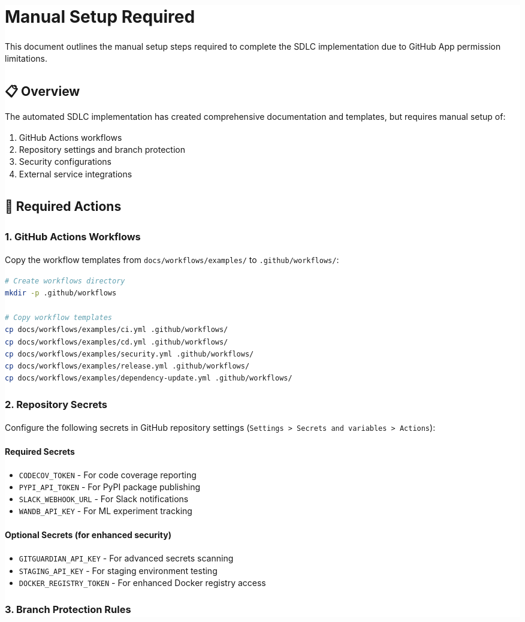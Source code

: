 # Manual Setup Required

This document outlines the manual setup steps required to complete the SDLC implementation due to GitHub App permission limitations.

## 📋 Overview

The automated SDLC implementation has created comprehensive documentation and templates, but requires manual setup of:

1. GitHub Actions workflows
2. Repository settings and branch protection
3. Security configurations
4. External service integrations

## 🔧 Required Actions

### 1. GitHub Actions Workflows

Copy the workflow templates from `docs/workflows/examples/` to `.github/workflows/`:

```bash
# Create workflows directory
mkdir -p .github/workflows

# Copy workflow templates
cp docs/workflows/examples/ci.yml .github/workflows/
cp docs/workflows/examples/cd.yml .github/workflows/
cp docs/workflows/examples/security.yml .github/workflows/
cp docs/workflows/examples/release.yml .github/workflows/
cp docs/workflows/examples/dependency-update.yml .github/workflows/
```

### 2. Repository Secrets

Configure the following secrets in GitHub repository settings (`Settings > Secrets and variables > Actions`):

#### Required Secrets
- `CODECOV_TOKEN` - For code coverage reporting
- `PYPI_API_TOKEN` - For PyPI package publishing
- `SLACK_WEBHOOK_URL` - For Slack notifications
- `WANDB_API_KEY` - For ML experiment tracking

#### Optional Secrets (for enhanced security)
- `GITGUARDIAN_API_KEY` - For advanced secrets scanning
- `STAGING_API_KEY` - For staging environment testing
- `DOCKER_REGISTRY_TOKEN` - For enhanced Docker registry access

### 3. Branch Protection Rules
